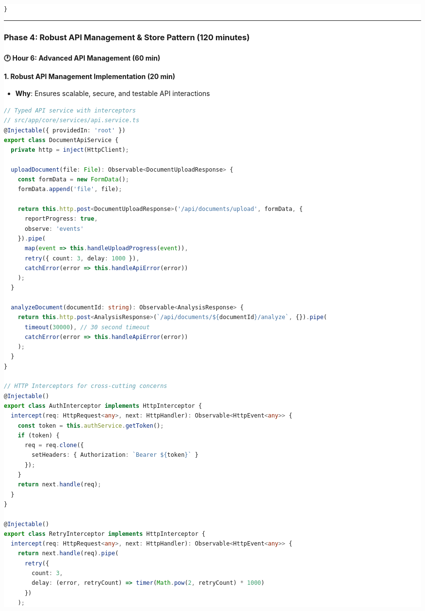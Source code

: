 ```typescript
}
```

---

### **Phase 4: Robust API Management & Store Pattern (120 minutes)**

#### 🕐 **Hour 6: Advanced API Management (60 min)**

**1. Robust API Management Implementation (20 min)**
- **Why**: Ensures scalable, secure, and testable API interactions
```typescript
// Typed API service with interceptors
// src/app/core/services/api.service.ts
@Injectable({ providedIn: 'root' })
export class DocumentApiService {
  private http = inject(HttpClient);
  
  uploadDocument(file: File): Observable<DocumentUploadResponse> {
    const formData = new FormData();
    formData.append('file', file);
    
    return this.http.post<DocumentUploadResponse>('/api/documents/upload', formData, {
      reportProgress: true,
      observe: 'events'
    }).pipe(
      map(event => this.handleUploadProgress(event)),
      retry({ count: 3, delay: 1000 }),
      catchError(error => this.handleApiError(error))
    );
  }
  
  analyzeDocument(documentId: string): Observable<AnalysisResponse> {
    return this.http.post<AnalysisResponse>(`/api/documents/${documentId}/analyze`, {}).pipe(
      timeout(30000), // 30 second timeout
      catchError(error => this.handleApiError(error))
    );
  }
}

// HTTP Interceptors for cross-cutting concerns
@Injectable()
export class AuthInterceptor implements HttpInterceptor {
  intercept(req: HttpRequest<any>, next: HttpHandler): Observable<HttpEvent<any>> {
    const token = this.authService.getToken();
    if (token) {
      req = req.clone({
        setHeaders: { Authorization: `Bearer ${token}` }
      });
    }
    return next.handle(req);
  }
}

@Injectable()
export class RetryInterceptor implements HttpInterceptor {
  intercept(req: HttpRequest<any>, next: HttpHandler): Observable<HttpEvent<any>> {
    return next.handle(req).pipe(
      retry({
        count: 3,
        delay: (error, retryCount) => timer(Math.pow(2, retryCount) * 1000)
      })
    );
```